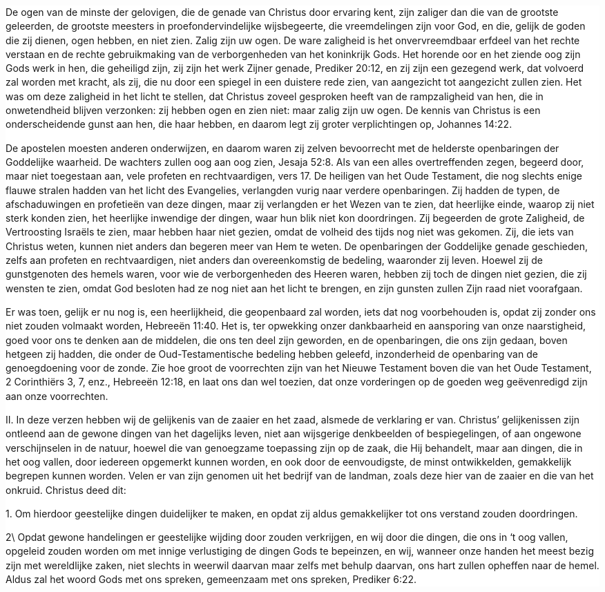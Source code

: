 De ogen van de minste der gelovigen, die de genade van Christus door ervaring kent, zijn zaliger dan die van de grootste geleerden, de grootste meesters in proefondervindelijke wijsbegeerte, die vreemdelingen zijn voor God, en die, gelijk de goden die zij dienen, ogen hebben, en niet zien. Zalig zijn uw ogen. De ware zaligheid is het onvervreemdbaar erfdeel van het rechte verstaan en de rechte gebruikmaking van de verborgenheden van het koninkrijk Gods. Het horende oor en het ziende oog zijn Gods werk in hen, die geheiligd zijn, zij zijn het werk Zijner genade, Prediker 20:12, en zij zijn een gezegend werk, dat volvoerd zal worden met kracht, als zij, die nu door een spiegel in een duistere rede zien, van aangezicht tot aangezicht zullen zien. Het was om deze zaligheid in het licht te stellen, dat Christus zoveel gesproken heeft van de rampzaligheid van hen, die in onwetendheid blijven verzonken: zij hebben ogen en zien niet: maar zalig zijn uw ogen. De kennis van Christus is een onderscheidende gunst aan hen, die haar hebben, en daarom legt zij groter verplichtingen op, Johannes 14:22. 

De apostelen moesten anderen onderwijzen, en daarom waren zij zelven bevoorrecht met de helderste openbaringen der Goddelijke waarheid. De wachters zullen oog aan oog zien, Jesaja 52:8. Als van een alles overtreffenden zegen, begeerd door, maar niet toegestaan aan, vele profeten en rechtvaardigen, vers 17. De heiligen van het Oude Testament, die nog slechts enige flauwe stralen hadden van het licht des Evangelies, verlangden vurig naar verdere openbaringen. Zij hadden de typen, de afschaduwingen en profetieën van deze dingen, maar zij verlangden er het Wezen van te zien, dat heerlijke einde, waarop zij niet sterk konden zien, het heerlijke inwendige der dingen, waar hun blik niet kon doordringen. Zij begeerden de grote Zaligheid, de Vertroosting Israëls te zien, maar hebben haar niet gezien, omdat de volheid des tijds nog niet was gekomen. Zij, die iets van Christus weten, kunnen niet anders dan begeren meer van Hem te weten. De openbaringen der Goddelijke genade geschieden, zelfs aan profeten en rechtvaardigen, niet anders dan overeenkomstig de bedeling, waaronder zij leven. Hoewel zij de gunstgenoten des hemels waren, voor wie de verborgenheden des Heeren waren, hebben zij toch de dingen niet gezien, die zij wensten te zien, omdat God besloten had ze nog niet aan het licht te brengen, en zijn gunsten zullen Zijn raad niet voorafgaan. 

Er was toen, gelijk er nu nog is, een heerlijkheid, die geopenbaard zal worden, iets dat nog voorbehouden is, opdat zij zonder ons niet zouden volmaakt worden, Hebreeën 11:40. Het is, ter opwekking onzer dankbaarheid en aansporing van onze naarstigheid, goed voor ons te denken aan de middelen, die ons ten deel zijn geworden, en de openbaringen, die ons zijn gedaan, boven hetgeen zij hadden, die onder de Oud-Testamentische bedeling hebben geleefd, inzonderheid de openbaring van de genoegdoening voor de zonde. Zie hoe groot de voorrechten zijn van het Nieuwe Testament boven die van het Oude Testament, 2 Corinthiërs 3, 7, enz., Hebreeën 12:18, en laat ons dan wel toezien, dat onze vorderingen op de goeden weg geëvenredigd zijn aan onze voorrechten. 

II. In deze verzen hebben wij de gelijkenis van de zaaier en het zaad, alsmede de verklaring er van. Christus’ gelijkenissen zijn ontleend aan de gewone dingen van het dagelijks leven, niet aan wijsgerige denkbeelden of bespiegelingen, of aan ongewone verschijnselen in de natuur, hoewel die van genoegzame toepassing zijn op de zaak, die Hij behandelt, maar aan dingen, die in het oog vallen, door iedereen opgemerkt kunnen worden, en ook door de eenvoudigste, de minst ontwikkelden, gemakkelijk begrepen kunnen worden. Velen er van zijn genomen uit het bedrijf van de landman, zoals deze hier van de zaaier en die van het onkruid. 
Christus deed dit: 

1\. Om hierdoor geestelijke dingen duidelijker te maken, en opdat zij aldus gemakkelijker tot ons verstand zouden doordringen. 

2\ Opdat gewone handelingen er geestelijke wijding door zouden verkrijgen, en wij door die dingen, die ons in ‘t oog vallen, opgeleid zouden worden om met innige verlustiging de dingen Gods te bepeinzen, en wij, wanneer onze handen het meest bezig zijn met wereldlijke zaken, niet slechts in weerwil daarvan maar zelfs met behulp daarvan, ons hart zullen opheffen naar de hemel. Aldus zal het woord Gods met ons spreken, gemeenzaam met ons spreken, Prediker 6:22. 

